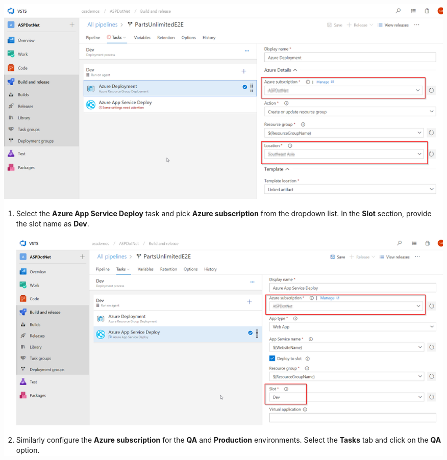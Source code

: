    ![Deployment Location](images/devedit9.png)

1. Select the **Azure App Service Deploy** task and pick **Azure subscription** from the dropdown list. In the **Slot** section, provide the slot name as **Dev**.

   ![Deployment Slot](images/dev10.png)

1. Similarly configure the  **Azure subscription** for the **QA** and **Production** environments. Select the **Tasks** tab and click on the **QA** option.
